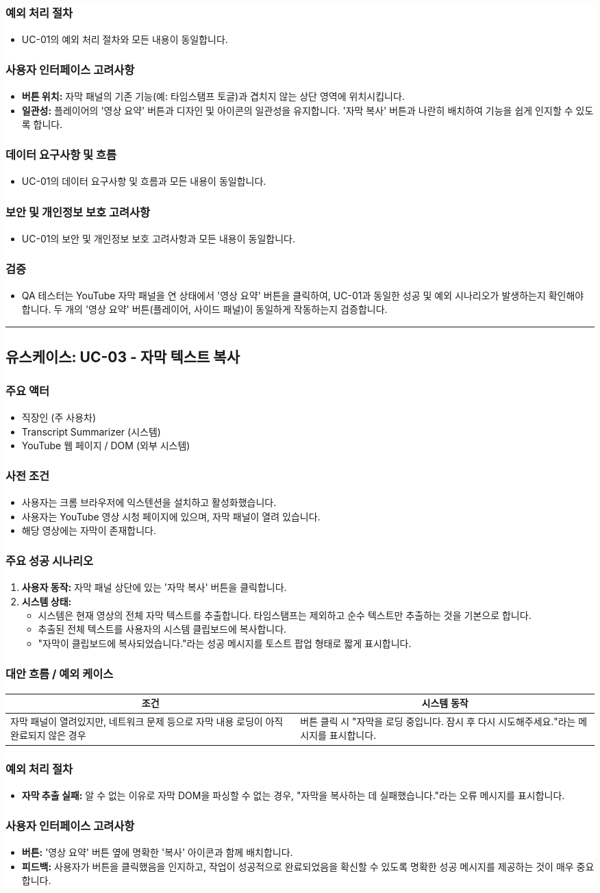 ### 예외 처리 절차
-	UC-01의 예외 처리 절차와 모든 내용이 동일합니다.

### 사용자 인터페이스 고려사항
-	**버튼 위치:** 자막 패널의 기존 기능(예: 타임스탬프 토글)과 겹치지 않는 상단 영역에 위치시킵니다.
-	**일관성:** 플레이어의 '영상 요약' 버튼과 디자인 및 아이콘의 일관성을 유지합니다. '자막 복사' 버튼과 나란히 배치하여 기능을 쉽게 인지할 수 있도록 합니다.

### 데이터 요구사항 및 흐름
-	UC-01의 데이터 요구사항 및 흐름과 모든 내용이 동일합니다.

### 보안 및 개인정보 보호 고려사항
-	UC-01의 보안 및 개인정보 보호 고려사항과 모든 내용이 동일합니다.

### 검증
-	QA 테스터는 YouTube 자막 패널을 연 상태에서 '영상 요약' 버튼을 클릭하여, UC-01과 동일한 성공 및 예외 시나리오가 발생하는지 확인해야 합니다. 두 개의 '영상 요약' 버튼(플레이어, 사이드 패널)이 동일하게 작동하는지 검증합니다.

---

## 유스케이스: UC-03 - 자막 텍스트 복사

### 주요 액터
-	직장인 (주 사용차)
-	Transcript Summarizer (시스템)
-	YouTube 웹 페이지 / DOM (외부 시스템)

### 사전 조건
-	사용자는 크롬 브라우저에 익스텐션을 설치하고 활성화했습니다.
-	사용자는 YouTube 영상 시청 페이지에 있으며, 자막 패널이 열려 있습니다.
-	해당 영상에는 자막이 존재합니다.

### 주요 성공 시나리오
1.	**사용자 동작:** 자막 패널 상단에 있는 '자막 복사' 버튼을 클릭합니다.
2.	**시스템 상태:**
	-	시스템은 현재 영상의 전체 자막 텍스트를 추출합니다. 타임스탬프는 제외하고 순수 텍스트만 추출하는 것을 기본으로 합니다.
	-	추출된 전체 텍스트를 사용자의 시스템 클립보드에 복사합니다.
	-	"자막이 클립보드에 복사되었습니다."라는 성공 메시지를 토스트 팝업 형태로 짧게 표시합니다.

### 대안 흐름 / 예외 케이스

| 조건 | 시스템 동작 |
| --- | --- |
| 자막 패널이 열려있지만, 네트워크 문제 등으로 자막 내용 로딩이 아직 완료되지 않은 경우 | 버튼 클릭 시 "자막을 로딩 중입니다. 잠시 후 다시 시도해주세요."라는 메시지를 표시합니다. |

### 예외 처리 절차
-	**자막 추출 실패:** 알 수 없는 이유로 자막 DOM을 파싱할 수 없는 경우, "자막을 복사하는 데 실패했습니다."라는 오류 메시지를 표시합니다.

### 사용자 인터페이스 고려사항
-	**버튼:** '영상 요약' 버튼 옆에 명확한 '복사' 아이콘과 함께 배치합니다.
-	**피드백:** 사용자가 버튼을 클릭했음을 인지하고, 작업이 성공적으로 완료되었음을 확신할 수 있도록 명확한 성공 메시지를 제공하는 것이 매우 중요합니다.
